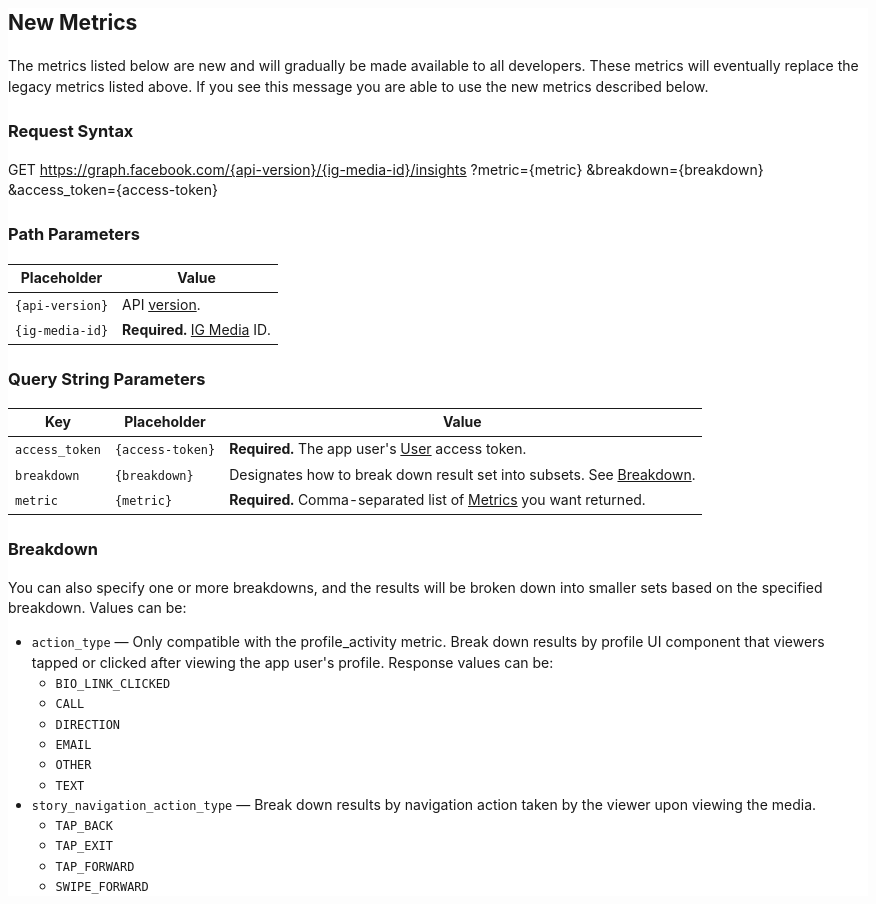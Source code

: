 New Metrics
-----------

The metrics listed below are new and will gradually be made available to all developers. These metrics will eventually replace the legacy metrics listed above. If you see this message you are able to use the new metrics described below.

### Request Syntax

GET https://graph.facebook.com/{api-version}/{ig-media-id}/insights
  ?metric={metric}
  &breakdown={breakdown}
  &access\_token={access-token}

### Path Parameters

| Placeholder | Value |
| --- | --- |
| `{api-version}` | API [version](https://developers.facebook.com/docs/graph-api/guides/versioning). |
| `{ig-media-id}` | **Required.** [IG Media](https://developers.facebook.com/docs/instagram-api/reference/ig-media) ID. |

### Query String Parameters

| Key | Placeholder | Value |
| --- | --- | --- |
| `access_token` | `{access-token}` | **Required.** The app user's [User](https://developers.facebook.com/docs/facebook-login/guides/access-tokens#usertokens) access token. |
| `breakdown` | `{breakdown}` | Designates how to break down result set into subsets. See [Breakdown](#breakdown). |
| `metric` | `{metric}` | **Required.** Comma-separated list of [Metrics](#metrics) you want returned. |

### Breakdown

You can also specify one or more breakdowns, and the results will be broken down into smaller sets based on the specified breakdown. Values can be:

* `action_type` — Only compatible with the profile\_activity metric. Break down results by profile UI component that viewers tapped or clicked after viewing the app user's profile. Response values can be:
    * `BIO_LINK_CLICKED`
    * `CALL`
    * `DIRECTION`
    * `EMAIL`
    * `OTHER`
    * `TEXT`
* `story_navigation_action_type` — Break down results by navigation action taken by the viewer upon viewing the media.
    * `TAP_BACK`
    * `TAP_EXIT`
    * `TAP_FORWARD`
    * `SWIPE_FORWARD`
